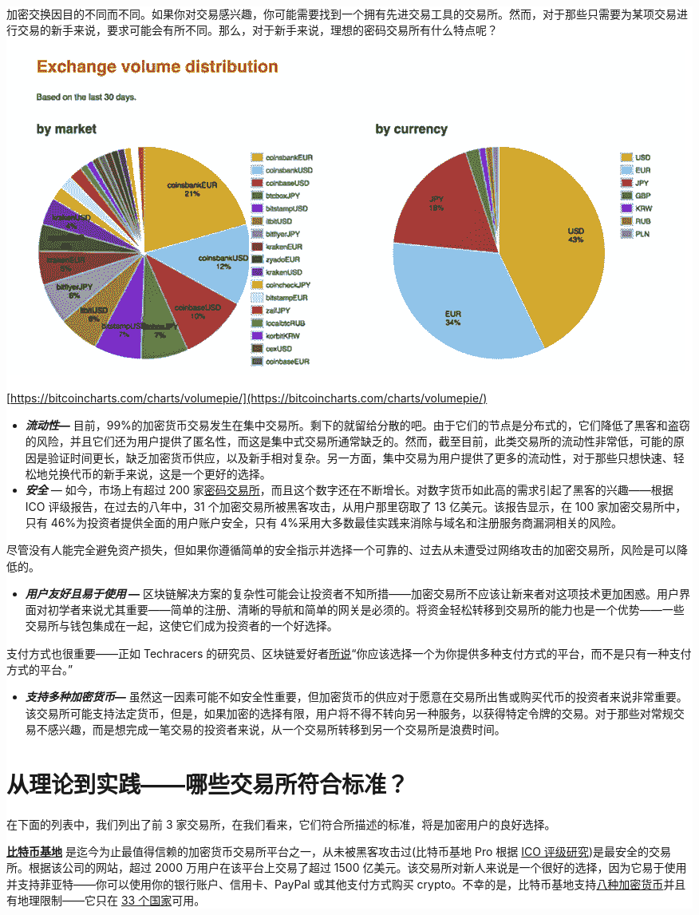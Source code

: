 加密交换因目的不同而不同。如果你对交易感兴趣，你可能需要找到一个拥有先进交易工具的交易所。然而，对于那些只需要为某项交易进行交易的新手来说，要求可能会有所不同。那么，对于新手来说，理想的密码交易所有什么特点呢？

![](img/584427cc4e398503a8355354f55c043d.png)

[https://bitcoincharts.com/charts/volumepie/](https://bitcoincharts.com/charts/volumepie/)

*   ***流动性—*** 目前，99%的加密货币交易发生在集中交易所。剩下的就留给分散的吧。由于它们的节点是分布式的，它们降低了黑客和盗窃的风险，并且它们还为用户提供了匿名性，而这是集中式交易所通常缺乏的。然而，截至目前，此类交易所的流动性非常低，可能的原因是验证时间更长，缺乏加密货币供应，以及新手相对复杂。另一方面，集中交易为用户提供了更多的流动性，对于那些只想快速、轻松地兑换代币的新手来说，这是一个更好的选择。
*   ***安全*** *—* 如今，市场上有超过 200 家[密码交易所](https://icorating.com/report/exchange-security-report/)，而且这个数字还在不断增长。对数字货币如此高的需求引起了黑客的兴趣——根据 ICO 评级报告，在过去的八年中，31 个加密交易所被黑客攻击，从用户那里窃取了 13 亿美元。该报告显示，在 100 家加密交易所中，只有 46%为投资者提供全面的用户账户安全，只有 4%采用大多数最佳实践来消除与域名和注册服务商漏洞相关的风险。

尽管没有人能完全避免资产损失，但如果你遵循简单的安全指示并选择一个可靠的、过去从未遭受过网络攻击的加密交易所，风险是可以降低的。

*   ***用户友好且易于使用* —** 区块链解决方案的复杂性可能会让投资者不知所措——加密交易所不应该让新来者对这项技术更加困惑。用户界面对初学者来说尤其重要——简单的注册、清晰的导航和简单的网关是必须的。将资金轻松转移到交易所的能力也是一个优势——一些交易所与钱包集成在一起，这使它们成为投资者的一个好选择。

支付方式也很重要——正如 Techracers 的研究员、区块链爱好者[所说](https://hackernoon.com/7-best-cryptocurrency-exchanges-2018-9a160127a14d)“你应该选择一个为你提供多种支付方式的平台，而不是只有一种支付方式的平台。”

*   ***支持多种加密货币—*** 虽然这一因素可能不如安全性重要，但加密货币的供应对于愿意在交易所出售或购买代币的投资者来说非常重要。该交易所可能支持法定货币，但是，如果加密的选择有限，用户将不得不转向另一种服务，以获得特定令牌的交易。对于那些对常规交易不感兴趣，而是想完成一笔交易的投资者来说，从一个交易所转移到另一个交易所是浪费时间。

# 从理论到实践——哪些交易所符合标准？

在下面的列表中，我们列出了前 3 家交易所，在我们看来，它们符合所描述的标准，将是加密用户的良好选择。

[**比特币基地**](https://www.coinbase.com/) 是迄今为止最值得信赖的加密货币交易所平台之一，从未被黑客攻击过(比特币基地 Pro 根据 [ICO 评级研究](https://icorating.com/report/exchange-security-report/))是最安全的交易所。根据该公司的网站，超过 2000 万用户在该平台上交易了超过 1500 亿美元。该交易所对新人来说是一个很好的选择，因为它易于使用并支持菲亚特——你可以使用你的银行账户、信用卡、PayPal 或其他支付方式购买 crypto。不幸的是，比特币基地支持[八种加密货币](https://support.coinbase.com/customer/en/portal/articles/2630943-supported-digital-currencies)并且有地理限制——它只在 [33 个国家](https://www.coinbase.com/global)可用。
